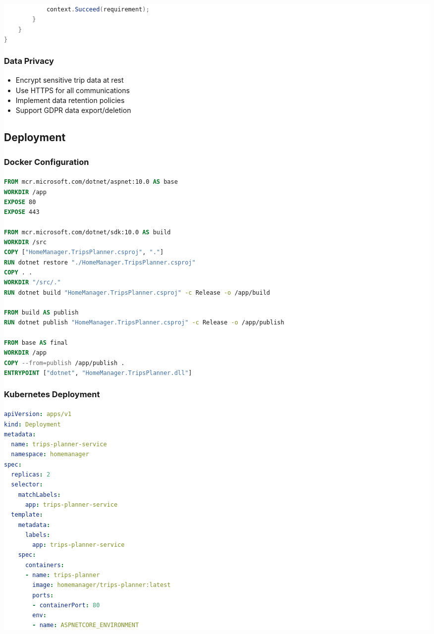 ```csharp
            context.Succeed(requirement);
        }
    }
}
```

### Data Privacy
- Encrypt sensitive trip data at rest
- Use HTTPS for all communications
- Implement data retention policies
- Support GDPR data export/deletion

## Deployment

### Docker Configuration
```dockerfile
FROM mcr.microsoft.com/dotnet/aspnet:10.0 AS base
WORKDIR /app
EXPOSE 80
EXPOSE 443

FROM mcr.microsoft.com/dotnet/sdk:10.0 AS build
WORKDIR /src
COPY ["HomeManager.TripsPlanner.csproj", "."]
RUN dotnet restore "./HomeManager.TripsPlanner.csproj"
COPY . .
WORKDIR "/src/."
RUN dotnet build "HomeManager.TripsPlanner.csproj" -c Release -o /app/build

FROM build AS publish
RUN dotnet publish "HomeManager.TripsPlanner.csproj" -c Release -o /app/publish

FROM base AS final
WORKDIR /app
COPY --from=publish /app/publish .
ENTRYPOINT ["dotnet", "HomeManager.TripsPlanner.dll"]
```

### Kubernetes Deployment
```yaml
apiVersion: apps/v1
kind: Deployment
metadata:
  name: trips-planner-service
  namespace: homemanager
spec:
  replicas: 2
  selector:
    matchLabels:
      app: trips-planner-service
  template:
    metadata:
      labels:
        app: trips-planner-service
    spec:
      containers:
      - name: trips-planner
        image: homemanager/trips-planner:latest
        ports:
        - containerPort: 80
        env:
        - name: ASPNETCORE_ENVIRONMENT
```